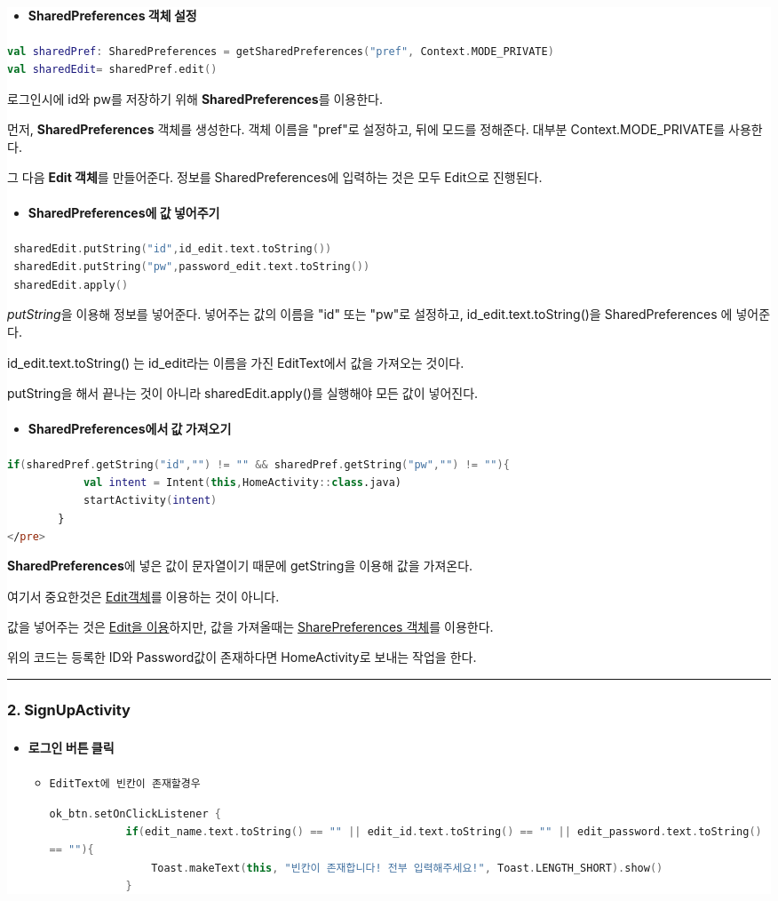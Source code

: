 
- #### SharedPreferences 객체 설정

```kotlin 
val sharedPref: SharedPreferences = getSharedPreferences("pref", Context.MODE_PRIVATE)
val sharedEdit= sharedPref.edit()
```


로그인시에 id와 pw를 저장하기 위해 **SharedPreferences**를 이용한다.

먼저, **SharedPreferences** 객체를 생성한다. 객체 이름을 "pref"로 설정하고, 뒤에 모드를 정해준다. 대부분 Context.MODE_PRIVATE를 사용한다.

그 다음 **Edit 객체**를 만들어준다. 정보를 SharedPreferences에 입력하는 것은 모두 Edit으로 진행된다.     



- #### SharedPreferences에 값 넣어주기

```kotlin
 sharedEdit.putString("id",id_edit.text.toString())
 sharedEdit.putString("pw",password_edit.text.toString())
 sharedEdit.apply()
```

*putString*을 이용해 정보를 넣어준다. 넣어주는 값의 이름을 "id" 또는 "pw"로 설정하고, id_edit.text.toString()을 SharedPreferences 에 넣어준다.

id_edit.text.toString() 는 id_edit라는 이름을 가진 EditText에서 값을 가져오는 것이다.

putString을 해서 끝나는 것이 아니라 sharedEdit.apply()를 실행해야 모든 값이 넣어진다.    



- #### SharedPreferences에서 값 가져오기

```kotlin
if(sharedPref.getString("id","") != "" && sharedPref.getString("pw","") != ""){
            val intent = Intent(this,HomeActivity::class.java)
            startActivity(intent)
        }
</pre>
```

**SharedPreferences**에 넣은 값이 문자열이기 때문에 getString을 이용해 값을 가져온다. 

여기서 중요한것은 <u>Edit객체</u>를 이용하는 것이 아니다. 

값을 넣어주는 것은 <u>Edit을 이용</u>하지만, 값을 가져올때는 <u>SharePreferences 객체</u>를 이용한다.

위의 코드는 등록한 ID와 Password값이 존재하다면  HomeActivity로 보내는 작업을 한다.


--------------------------------------


### 2. SignUpActivity

- #### 로그인 버튼 클릭

  - 	EditText에 빈칸이 존재할경우 

    ```kotlin
    ok_btn.setOnClickListener {
                if(edit_name.text.toString() == "" || edit_id.text.toString() == "" || edit_password.text.toString() == ""){
                    Toast.makeText(this, "빈칸이 존재합니다! 전부 입력해주세요!", Toast.LENGTH_SHORT).show()
                }
    ```
